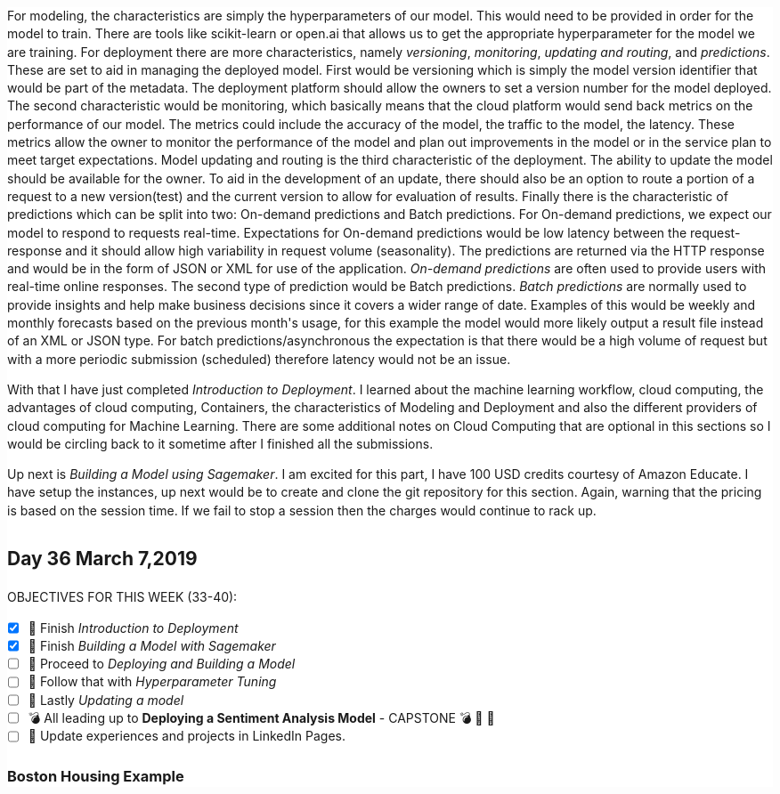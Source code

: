For modeling, the characteristics are simply the hyperparameters of our model. This would need to be provided in order for the model to train. There are tools like scikit-learn or open.ai that allows us to get the appropriate hyperparameter for the model we are training. For deployment there are more characteristics, namely *versioning*, *monitoring*, *updating and routing*, and *predictions*. These are set to aid in managing the deployed model. First would be versioning which is simply the model version identifier that would be part of the metadata. The deployment platform should allow the owners to set a version number for the model deployed. The second characteristic would be monitoring, which basically means that the cloud platform would send back metrics on the performance of our model. The metrics could include the accuracy of the model, the traffic to the model, the latency. These metrics allow the owner to monitor the performance of the model and plan out improvements in the model or in the service plan to meet target expectations. Model updating and routing is the third characteristic of the deployment. The ability to update the model should be available for the owner. To aid in the development of an update, there should also be an option to route a portion of a request to a new version(test) and the current version to allow for evaluation of results. Finally there is the characteristic of predictions which can be split into two: On-demand predictions and Batch predictions. For On-demand predictions, we expect our model to respond to requests real-time. Expectations for On-demand predictions would be low latency between the request-response and it should allow high variability in request volume (seasonality). The predictions are returned via the HTTP response and would be in the form of JSON or XML for use of the application. *On-demand predictions* are often used to provide users with real-time online responses. The second type of prediction would be Batch predictions. *Batch predictions* are normally used to provide insights and help make business decisions since it covers a wider range of date. Examples of this would be weekly and monthly forecasts based on the previous month's usage, for this example the model would more likely output a result file instead of an XML or JSON type. For batch predictions/asynchronous the expectation is that there would be a high volume of request but with a more periodic submission (scheduled) therefore latency would not be an issue.

With that I have just completed *Introduction to Deployment*. I learned about the machine learning workflow, cloud computing, the advantages of cloud computing, Containers, the characteristics of Modeling and Deployment and also the different providers of cloud computing for Machine Learning. There are some additional notes on Cloud Computing that are optional in this sections so I would be circling back to it sometime after I finished all the submissions.

Up next is *Building a Model using Sagemaker*. I am excited for this part, I have 100 USD credits courtesy of Amazon Educate. I have setup the instances, up next would be to create and clone the git repository for this section. Again, warning that the pricing is based on the session time. If we fail to stop a session then the charges would continue to rack up.

## Day 36 March 7,2019

OBJECTIVES FOR THIS WEEK (33-40):

* [x] :gem: Finish *Introduction to Deployment*
* [x] :gem: Finish *Building a Model with Sagemaker*
* [ ] :gem: Proceed to *Deploying and Building a Model*
* [ ] :gem: Follow that with *Hyperparameter Tuning*
* [ ] :gem: Lastly *Updating a model*
* [ ] :bomb: All leading up to **Deploying a Sentiment Analysis Model** - CAPSTONE :bomb: :dart: :gem:
* [ ] :gem: Update experiences and projects in LinkedIn Pages.

### Boston Housing Example
